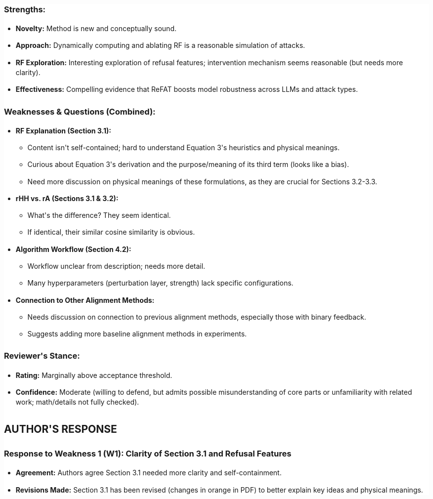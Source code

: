 ### **Strengths:**

- **Novelty:** Method is new and conceptually sound.
    
- **Approach:** Dynamically computing and ablating RF is a reasonable simulation of attacks.
    
- **RF Exploration:** Interesting exploration of refusal features; intervention mechanism seems reasonable (but needs more clarity).
    
- **Effectiveness:** Compelling evidence that ReFAT boosts model robustness across LLMs and attack types.
    

### **Weaknesses & Questions (Combined):**

- **RF Explanation (Section 3.1):**
    
    - Content isn't self-contained; hard to understand Equation 3's heuristics and physical meanings.
        
    - Curious about Equation 3's derivation and the purpose/meaning of its third term (looks like a bias).
        
    - Need more discussion on physical meanings of these formulations, as they are crucial for Sections 3.2-3.3.
        
- **rHH​ vs. rA​ (Sections 3.1 & 3.2):**
    
    - What's the difference? They seem identical.
        
    - If identical, their similar cosine similarity is obvious.
        
- **Algorithm Workflow (Section 4.2):**
    
    - Workflow unclear from description; needs more detail.
        
    - Many hyperparameters (perturbation layer, strength) lack specific configurations.
        
- **Connection to Other Alignment Methods:**
    
    - Needs discussion on connection to previous alignment methods, especially those with binary feedback.
        
    - Suggests adding more baseline alignment methods in experiments.
        

### **Reviewer's Stance:**

- **Rating:** Marginally above acceptance threshold.
    
- **Confidence:** Moderate (willing to defend, but admits possible misunderstanding of core parts or unfamiliarity with related work; math/details not fully checked).
## AUTHOR'S RESPONSE
### **Response to Weakness 1 (W1): Clarity of Section 3.1 and Refusal Features**

- **Agreement:** Authors agree Section 3.1 needed more clarity and self-containment.
    
- **Revisions Made:** Section 3.1 has been revised (changes in orange in PDF) to better explain key ideas and physical meanings.
    